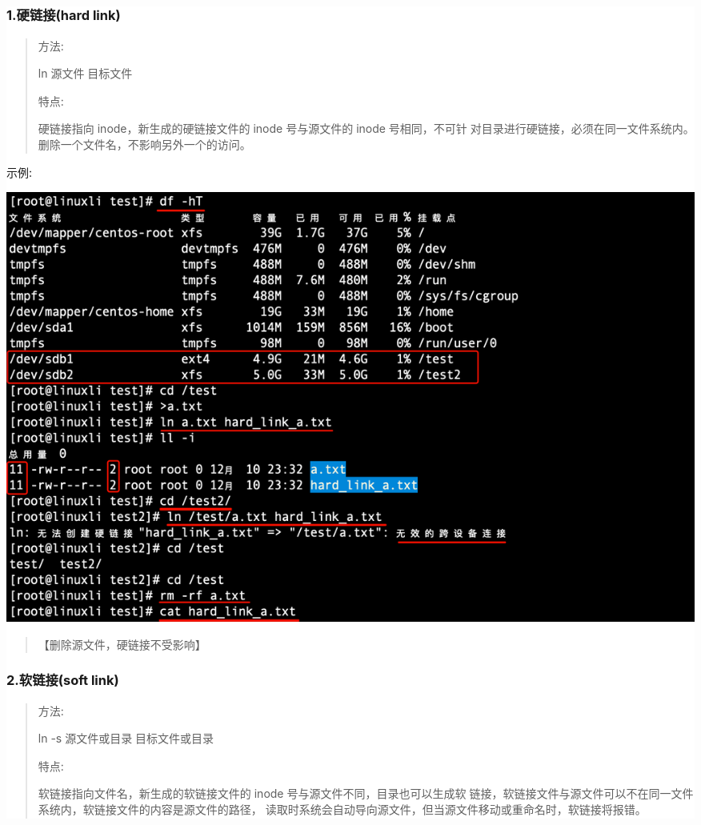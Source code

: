 ### 1.硬链接(hard link)

> 方法:
>
> ln 源文件 目标文件
>
> 特点:
>
> 硬链接指向 inode，新生成的硬链接文件的 inode 号与源文件的 inode 号相同，不可针 对目录进行硬链接，必须在同一文件系统内。删除一个文件名，不影响另外一个的访问。

示例:

![](/images/posts/Linux-系统管理/Linux-系统管理13-文件系统与日志/15.png)

> 【删除源文件，硬链接不受影响】

### 2.软链接(soft link)

> 方法:
>
> ln -s 源文件或目录 目标文件或目录
>
> 特点:
>
> 软链接指向文件名，新生成的软链接文件的 inode 号与源文件不同，目录也可以生成软 链接，软链接文件与源文件可以不在同一文件系统内，软链接文件的内容是源文件的路径， 读取时系统会自动导向源文件，但当源文件移动或重命名时，软链接将报错。

